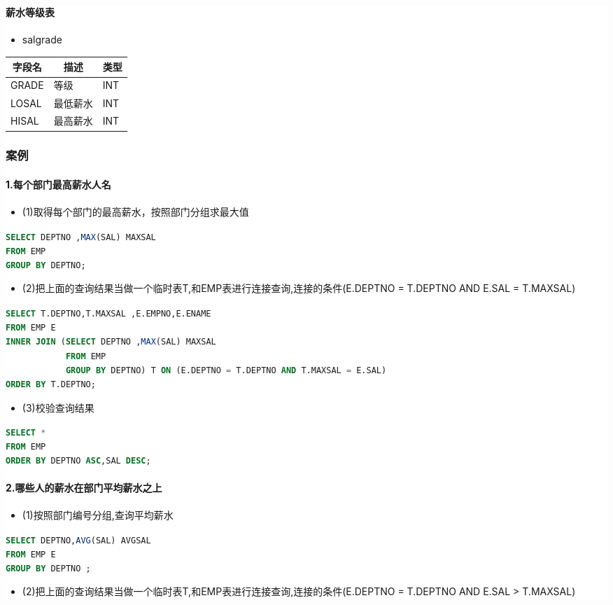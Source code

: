 #### 薪水等级表

- salgrade

| 字段名   | 描述   | 类型   |
| ----- | ---- | ---- |
| GRADE | 等级   | INT  |
| LOSAL | 最低薪水 | INT  |
| HISAL | 最高薪水 | INT  |



### 案例

#### 1.每个部门最高薪水人名

- (1)取得每个部门的最高薪水，按照部门分组求最大值

```sql
SELECT DEPTNO ,MAX(SAL) MAXSAL
FROM EMP 
GROUP BY DEPTNO;
```

- (2)把上面的查询结果当做一个临时表T,和EMP表进行连接查询,连接的条件(E.DEPTNO = T.DEPTNO AND E.SAL = T.MAXSAL)

```sql
SELECT T.DEPTNO,T.MAXSAL ,E.EMPNO,E.ENAME
FROM EMP E
INNER JOIN (SELECT DEPTNO ,MAX(SAL) MAXSAL
            FROM EMP 
            GROUP BY DEPTNO) T ON (E.DEPTNO = T.DEPTNO AND T.MAXSAL = E.SAL)
ORDER BY T.DEPTNO;
```

- (3)校验查询结果

```sql
SELECT *
FROM EMP 
ORDER BY DEPTNO ASC,SAL DESC;
```



#### 2.哪些人的薪水在部门平均薪水之上

- (1)按照部门编号分组,查询平均薪水

```sql
SELECT DEPTNO,AVG(SAL) AVGSAL
FROM EMP E
GROUP BY DEPTNO ;
```

- (2)把上面的查询结果当做一个临时表T,和EMP表进行连接查询,连接的条件(E.DEPTNO = T.DEPTNO AND E.SAL > T.MAXSAL)
